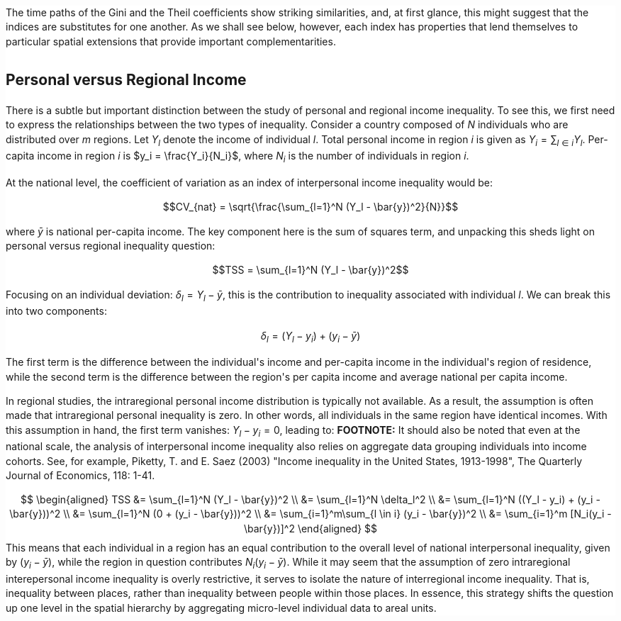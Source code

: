The time paths of the Gini and the Theil coefficients show striking
similarities, and, at first glance, this might suggest that the indices are
substitutes for one another. As we shall see below, however, each index has
properties that lend themselves to particular spatial extensions that provide
important complementarities.

## Personal versus Regional Income
There is a subtle but important distinction between the study of personal and
regional income inequality. To see this, we first need to express the
relationships between the two types of inequality. Consider a country composed
of $N$ individuals who are distributed over $m$ regions. Let $Y_l$ denote the
income of individual $l$. Total personal income in region $i$ is given as $Y_i =
\sum_{l \in i} Y_l$. Per-capita income in region $i$ is $y_i = \frac{Y_i}{N_i}$,
where $N_i$ is the number of individuals in region $i$.

At the national level,  the coefficient of variation as an index of  interpersonal income inequality would be:

$$CV_{nat} = \sqrt{\frac{\sum_{l=1}^N (Y_l - \bar{y})^2}{N}}$$

where $\bar{y}$ is national per-capita income. The key component here is the sum
of squares term, and unpacking this sheds light on personal versus regional
inequality question:


$$TSS = \sum_{l=1}^N (Y_l - \bar{y})^2$$

Focusing on an individual deviation: $\delta_l = Y_l - \bar{y}$, this is the contribution to inequality associated with individual $l$. We can break this into two components:

$$\delta_l = (Y_l - y_i) +  (y_i - \bar{y})$$

The first term is the difference between the individual's income and per-capita income in the individual's region of residence, while the second term is the difference between the region's per capita income and average national per capita income.

In regional studies, the intraregional personal income distribution is typically
not available. As a result, the assumption is often made that intraregional
personal inequality is zero. In other words, all individuals in the same region
have identical incomes. With this assumption in hand, the first term vanishes:
$Y_l -y_i = 0$, leading to: **FOOTNOTE:** It should also be noted that even at
the national scale, the analysis of interpersonal income inequality also relies
on aggregate data grouping individuals into income cohorts. See, for example,
Piketty, T. and E. Saez (2003) "Income inequality in the United States,
1913-1998", The Quarterly Journal of Economics, 118: 1-41.

$$
\begin{aligned}
TSS &= \sum_{l=1}^N (Y_l - \bar{y})^2 \\
    &= \sum_{l=1}^N \delta_l^2 \\
    &= \sum_{l=1}^N ((Y_l - y_i) +  (y_i - \bar{y}))^2 \\
    &= \sum_{l=1}^N (0 +  (y_i - \bar{y}))^2 \\
    &= \sum_{i=1}^m\sum_{l \in i}  (y_i - \bar{y})^2 \\
    &= \sum_{i=1}^m  [N_i(y_i - \bar{y})]^2
\end{aligned}
$$
This means that each individual in a region has an equal contribution to the
overall level of national interpersonal inequality, given by $(y_i - \bar{y})$,
while the region in question contributes $N_i(y_i - \bar{y})$. While it may seem
that the assumption of zero intraregional interepersonal income inequality is
overly restrictive, it serves to isolate the nature of interregional income
inequality. That is, inequality between places, rather than inequality between
people within those places. In essence, this strategy shifts the question up one
level in the spatial hierarchy by aggregating micro-level individual data to
areal units.
